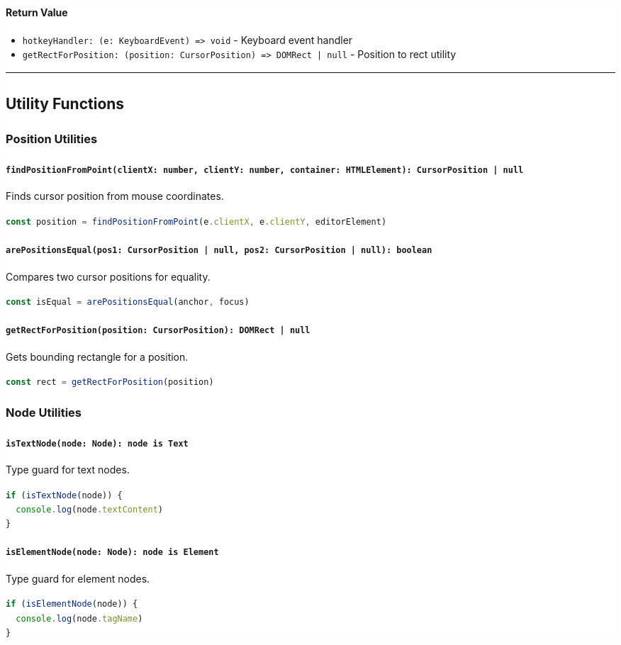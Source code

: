 #### Return Value

- `hotkeyHandler: (e: KeyboardEvent) => void` - Keyboard event handler
- `getRectForPosition: (position: CursorPosition) => DOMRect | null` - Position to rect utility

---

## Utility Functions

### Position Utilities

#### `findPositionFromPoint(clientX: number, clientY: number, container: HTMLElement): CursorPosition | null`

Finds cursor position from mouse coordinates.

```typescript
const position = findPositionFromPoint(e.clientX, e.clientY, editorElement)
```

#### `arePositionsEqual(pos1: CursorPosition | null, pos2: CursorPosition | null): boolean`

Compares two cursor positions for equality.

```typescript
const isEqual = arePositionsEqual(anchor, focus)
```

#### `getRectForPosition(position: CursorPosition): DOMRect | null`

Gets bounding rectangle for a position.

```typescript
const rect = getRectForPosition(position)
```

### Node Utilities

#### `isTextNode(node: Node): node is Text`

Type guard for text nodes.

```typescript
if (isTextNode(node)) {
  console.log(node.textContent)
}
```

#### `isElementNode(node: Node): node is Element`

Type guard for element nodes.

```typescript
if (isElementNode(node)) {
  console.log(node.tagName)
}
```
